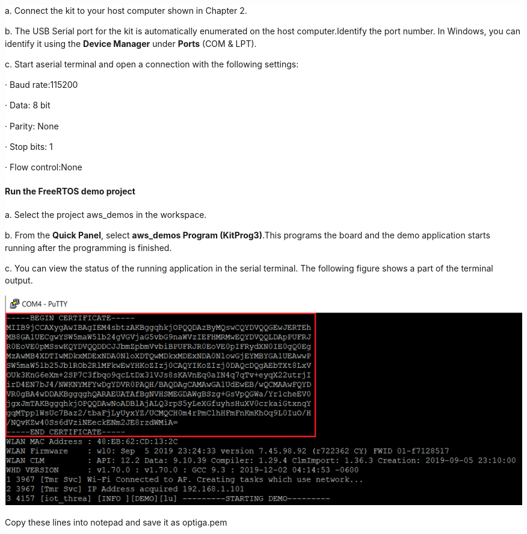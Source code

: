 a.    Connect the kit to your host computer shown in Chapter 2.

b.    The USB Serial port for the kit is automatically enumerated on the host computer.Identify the port number. In Windows, you can identify it using the **Device Manager** under **Ports** (COM & LPT).

c.     Start aserial terminal and open a connection with the following settings:

·       Baud rate:115200

·       Data: 8 bit

·       Parity: None

·       Stop bits: 1

·       Flow control:None

#### <a name="run_project"></a>Run the FreeRTOS demo project

a.    Select the project aws_demos in the workspace.

b.    From the **Quick Panel**, select **aws_demos Program (KitProg3)**.This programs the board and the demo application starts running after the programming is finished.

c.     You can view the status of the running application in the serial terminal. The following figure shows a part of the terminal output.

![](./pictures/read_cert.PNG)

Copy these lines into notepad and save it as optiga.pem
